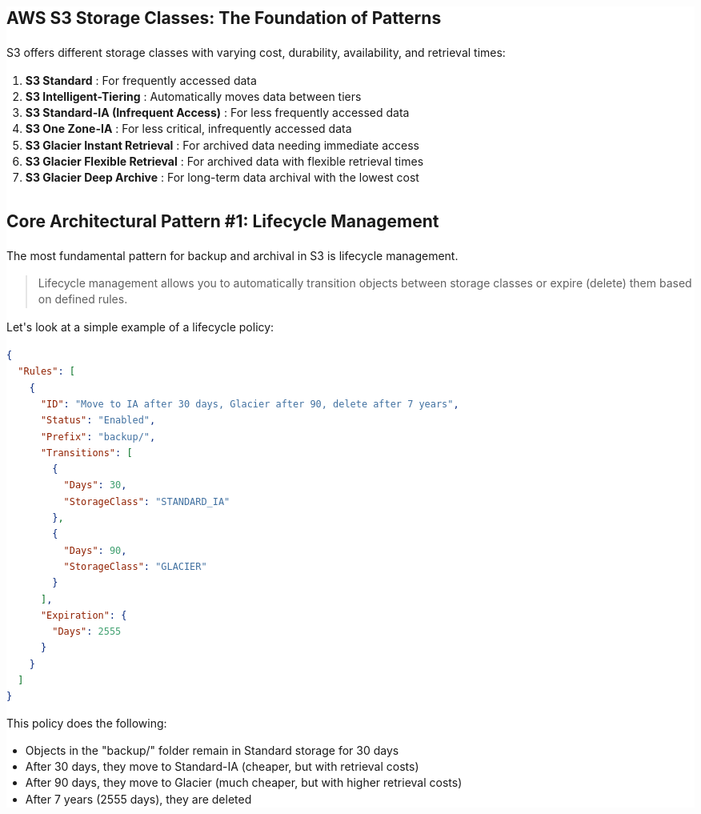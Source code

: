 ## AWS S3 Storage Classes: The Foundation of Patterns

S3 offers different storage classes with varying cost, durability, availability, and retrieval times:

1. **S3 Standard** : For frequently accessed data
2. **S3 Intelligent-Tiering** : Automatically moves data between tiers
3. **S3 Standard-IA (Infrequent Access)** : For less frequently accessed data
4. **S3 One Zone-IA** : For less critical, infrequently accessed data
5. **S3 Glacier Instant Retrieval** : For archived data needing immediate access
6. **S3 Glacier Flexible Retrieval** : For archived data with flexible retrieval times
7. **S3 Glacier Deep Archive** : For long-term data archival with the lowest cost

## Core Architectural Pattern #1: Lifecycle Management

The most fundamental pattern for backup and archival in S3 is lifecycle management.

> Lifecycle management allows you to automatically transition objects between storage classes or expire (delete) them based on defined rules.

Let's look at a simple example of a lifecycle policy:

```json
{
  "Rules": [
    {
      "ID": "Move to IA after 30 days, Glacier after 90, delete after 7 years",
      "Status": "Enabled",
      "Prefix": "backup/",
      "Transitions": [
        {
          "Days": 30,
          "StorageClass": "STANDARD_IA"
        },
        {
          "Days": 90,
          "StorageClass": "GLACIER"
        }
      ],
      "Expiration": {
        "Days": 2555
      }
    }
  ]
}
```

This policy does the following:

* Objects in the "backup/" folder remain in Standard storage for 30 days
* After 30 days, they move to Standard-IA (cheaper, but with retrieval costs)
* After 90 days, they move to Glacier (much cheaper, but with higher retrieval costs)
* After 7 years (2555 days), they are deleted

